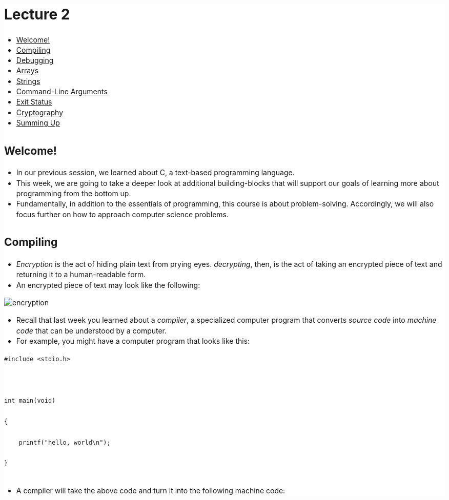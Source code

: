 # Lecture 2


* [Welcome!](#welcome)
* [Compiling](#compiling)
* [Debugging](#debugging)
* [Arrays](#arrays)
* [Strings](#strings)
* [Command-Line Arguments](#command-line-arguments)
* [Exit Status](#exit-status)
* [Cryptography](#cryptography)
* [Summing Up](#summing-up)


## Welcome!


* In our previous session, we learned about C, a text-based programming language.
* This week, we are going to take a deeper look at additional building-blocks that will support our goals of learning more about programming from the bottom up.
* Fundamentally, in addition to the essentials of programming, this course is about problem-solving. Accordingly, we will also focus further on how to approach computer science problems.


## Compiling


* *Encryption* is the act of hiding plain text from prying eyes. *decrypting*, then, is the act of taking an encrypted piece of text and returning it to a human-readable form.
* An encrypted piece of text may look like the following:


![encryption](https://cs50.harvard.edu/x/2023/notes/2/cs50Week2Slide008.png "encryption")
* Recall that last week you learned about a *compiler*, a specialized computer program that converts *source code* into *machine code* that can be understood by a computer.
* For example, you might have a computer program that looks like this:



```
#include <stdio.h>



int main(void)

{

    printf("hello, world\n");

}


```
* A compiler will take the above code and turn it into the following machine code:
